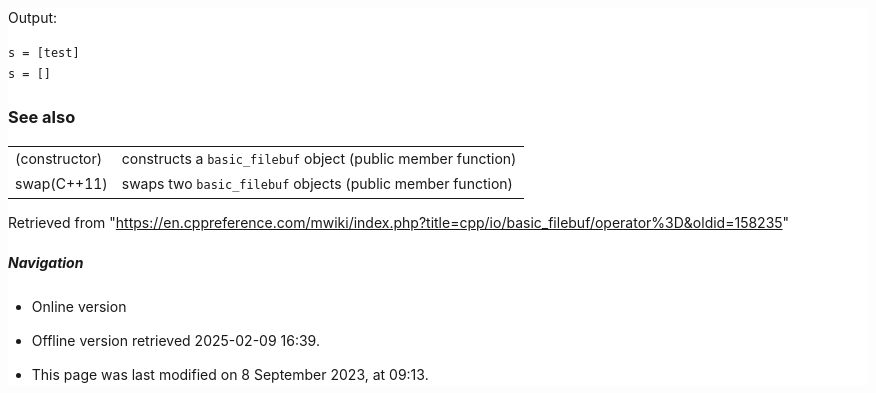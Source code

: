 Output:

```
s = [test]
s = []

```

### See also

|  |  |
| --- | --- |
| (constructor) | constructs a `basic_filebuf` object   (public member function) |
| swap(C++11) | swaps two `basic_filebuf` objects   (public member function) |

Retrieved from "<https://en.cppreference.com/mwiki/index.php?title=cpp/io/basic_filebuf/operator%3D&oldid=158235>"

##### Navigation

- Online version
- Offline version retrieved 2025-02-09 16:39.

- This page was last modified on 8 September 2023, at 09:13.